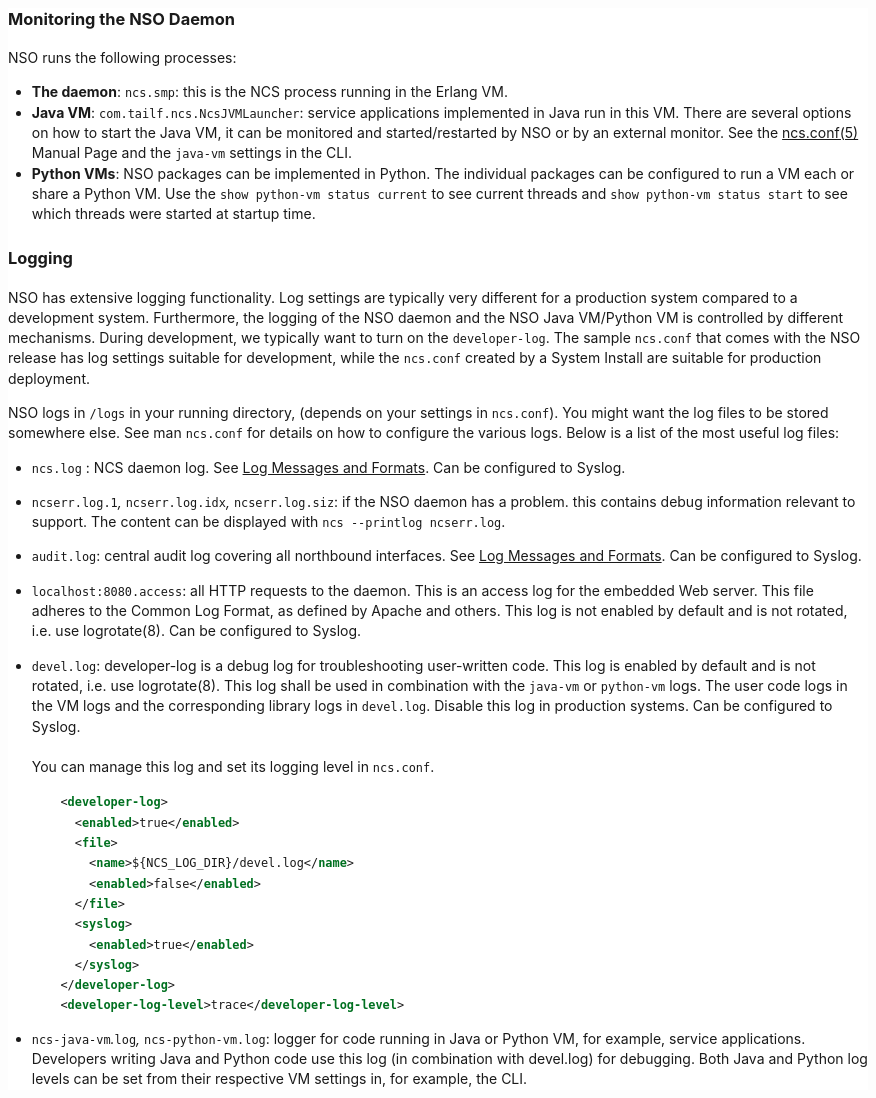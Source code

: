 ### Monitoring the NSO Daemon <a href="#d5e174" id="d5e174"></a>

NSO runs the following processes:

* **The daemon**: `ncs.smp`: this is the NCS process running in the Erlang VM.
* **Java VM**: `com.tailf.ncs.NcsJVMLauncher`: service applications implemented in Java run in this VM. There are several options on how to start the Java VM, it can be monitored and started/restarted by NSO or by an external monitor. See the [ncs.conf(5)](../../../man/section5.md#ncs.conf) Manual Page and the `java-vm` settings in the CLI.
* **Python VMs**: NSO packages can be implemented in Python. The individual packages can be configured to run a VM each or share a Python VM. Use the `show python-vm status current` to see current threads and `show python-vm status start` to see which threads were started at startup time.

### Logging <a href="#ug.ncs_sys_mgmt.logging" id="ug.ncs_sys_mgmt.logging"></a>

NSO has extensive logging functionality. Log settings are typically very different for a production system compared to a development system. Furthermore, the logging of the NSO daemon and the NSO Java VM/Python VM is controlled by different mechanisms. During development, we typically want to turn on the `developer-log`. The sample `ncs.conf` that comes with the NSO release has log settings suitable for development, while the `ncs.conf` created by a System Install are suitable for production deployment.

NSO logs in `/logs` in your running directory, (depends on your settings in `ncs.conf`). You might want the log files to be stored somewhere else. See man `ncs.conf` for details on how to configure the various logs. Below is a list of the most useful log files:

* `ncs.log` : NCS daemon log. See [Log Messages and Formats](./#ug.ncs_monitoring.messages). Can be configured to Syslog.
* `ncserr.log.1`_,_ `ncserr.log.idx`_,_ `ncserr.log.siz`: if the NSO daemon has a problem. this contains debug information relevant to support. The content can be displayed with `ncs --printlog ncserr.log`.
* `audit.log`: central audit log covering all northbound interfaces. See [Log Messages and Formats](./#ug.ncs_monitoring.messages). Can be configured to Syslog.
* `localhost:8080.access`: all HTTP requests to the daemon. This is an access log for the embedded Web server. This file adheres to the Common Log Format, as defined by Apache and others. This log is not enabled by default and is not rotated, i.e. use logrotate(8). Can be configured to Syslog.
*   `devel.log`: developer-log is a debug log for troubleshooting user-written code. This log is enabled by default and is not rotated, i.e. use logrotate(8). This log shall be used in combination with the `java-vm` or `python-vm` logs. The user code logs in the VM logs and the corresponding library logs in `devel.log`. Disable this log in production systems. Can be configured to Syslog.\
    \
    You can manage this log and set its logging level in `ncs.conf`.

    ```xml
        <developer-log>
          <enabled>true</enabled>
          <file>
            <name>${NCS_LOG_DIR}/devel.log</name>
            <enabled>false</enabled>
          </file>
          <syslog>
            <enabled>true</enabled>
          </syslog>
        </developer-log>
        <developer-log-level>trace</developer-log-level>
    ```
*   `ncs-java-vm`_._`log`_,_ `ncs-python-vm.log`: logger for code running in Java or Python VM, for example, service applications. Developers writing Java and Python code use this log (in combination with devel.log) for debugging. Both Java and Python log levels can be set from their respective VM settings in, for example, the CLI.
